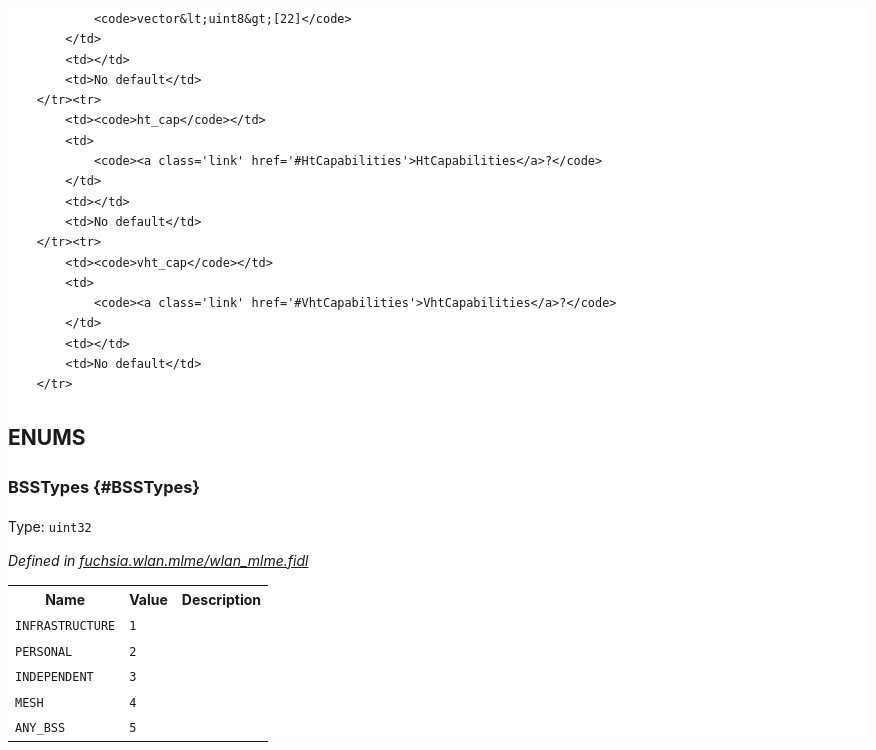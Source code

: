                 <code>vector&lt;uint8&gt;[22]</code>
            </td>
            <td></td>
            <td>No default</td>
        </tr><tr>
            <td><code>ht_cap</code></td>
            <td>
                <code><a class='link' href='#HtCapabilities'>HtCapabilities</a>?</code>
            </td>
            <td></td>
            <td>No default</td>
        </tr><tr>
            <td><code>vht_cap</code></td>
            <td>
                <code><a class='link' href='#VhtCapabilities'>VhtCapabilities</a>?</code>
            </td>
            <td></td>
            <td>No default</td>
        </tr>
</table>



## **ENUMS**

### BSSTypes {#BSSTypes}
Type: <code>uint32</code>

*Defined in [fuchsia.wlan.mlme/wlan_mlme.fidl](https://fuchsia.googlesource.com/fuchsia/+/master/sdk/fidl/fuchsia.wlan.mlme/wlan_mlme.fidl#17)*



<table>
    <tr><th>Name</th><th>Value</th><th>Description</th></tr><tr>
            <td><code>INFRASTRUCTURE</code></td>
            <td><code>1</code></td>
            <td></td>
        </tr><tr>
            <td><code>PERSONAL</code></td>
            <td><code>2</code></td>
            <td></td>
        </tr><tr>
            <td><code>INDEPENDENT</code></td>
            <td><code>3</code></td>
            <td></td>
        </tr><tr>
            <td><code>MESH</code></td>
            <td><code>4</code></td>
            <td></td>
        </tr><tr>
            <td><code>ANY_BSS</code></td>
            <td><code>5</code></td>
            <td></td>
        </tr></table>
